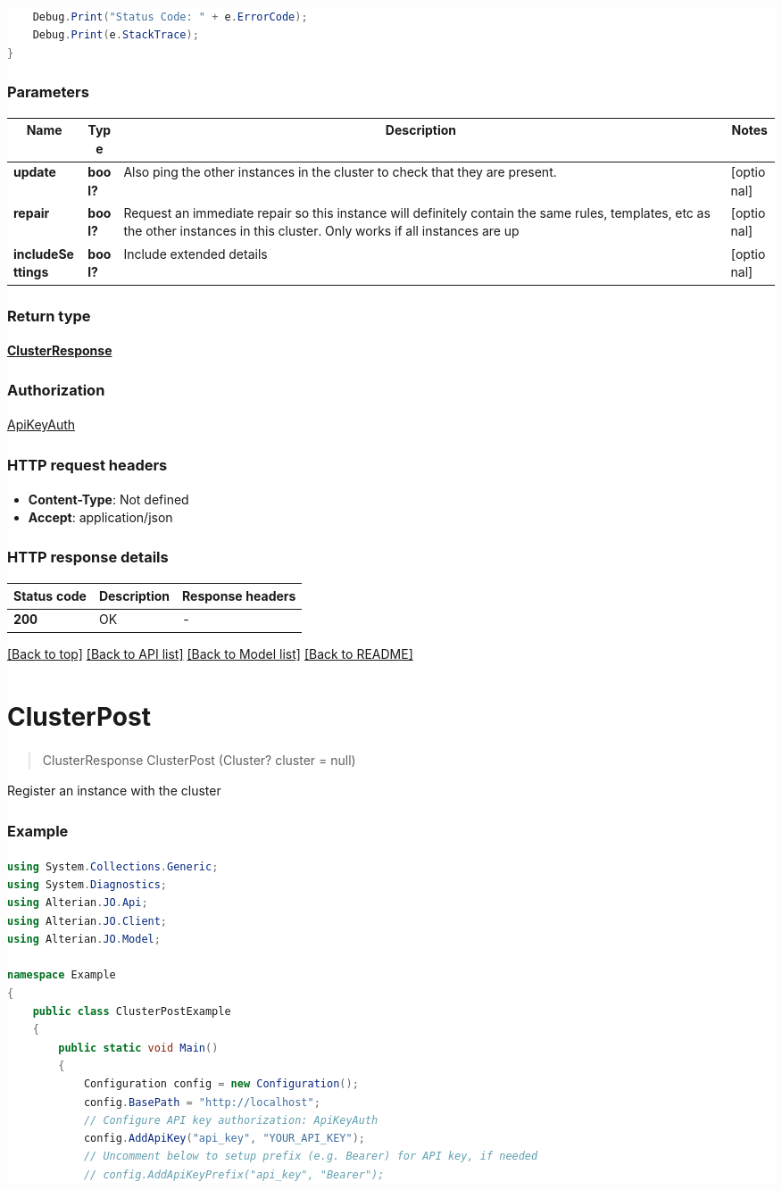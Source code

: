 ```csharp
    Debug.Print("Status Code: " + e.ErrorCode);
    Debug.Print(e.StackTrace);
}
```

### Parameters

| Name | Type | Description | Notes |
|------|------|-------------|-------|
| **update** | **bool?** | Also ping the other instances in the cluster to check that they are present. | [optional]  |
| **repair** | **bool?** | Request an immediate repair so this instance will definitely contain the same rules, templates, etc   as the other instances in this cluster. Only works if all instances are up | [optional]  |
| **includeSettings** | **bool?** | Include extended details | [optional]  |

### Return type

[**ClusterResponse**](ClusterResponse.md)

### Authorization

[ApiKeyAuth](../README.md#ApiKeyAuth)

### HTTP request headers

 - **Content-Type**: Not defined
 - **Accept**: application/json


### HTTP response details
| Status code | Description | Response headers |
|-------------|-------------|------------------|
| **200** | OK |  -  |

[[Back to top]](#) [[Back to API list]](../README.md#documentation-for-api-endpoints) [[Back to Model list]](../README.md#documentation-for-models) [[Back to README]](../README.md)

<a id="clusterpost"></a>
# **ClusterPost**
> ClusterResponse ClusterPost (Cluster? cluster = null)

Register an instance with the cluster

### Example
```csharp
using System.Collections.Generic;
using System.Diagnostics;
using Alterian.JO.Api;
using Alterian.JO.Client;
using Alterian.JO.Model;

namespace Example
{
    public class ClusterPostExample
    {
        public static void Main()
        {
            Configuration config = new Configuration();
            config.BasePath = "http://localhost";
            // Configure API key authorization: ApiKeyAuth
            config.AddApiKey("api_key", "YOUR_API_KEY");
            // Uncomment below to setup prefix (e.g. Bearer) for API key, if needed
            // config.AddApiKeyPrefix("api_key", "Bearer");
```